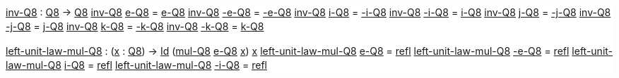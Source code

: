 <a id="inv-Q8"></a><a id="3368" href="finite-group-theory.abstract-quaternion-group.html#3368" class="Function">inv-Q8</a> <a id="3375" class="Symbol">:</a> <a id="3377" href="finite-group-theory.abstract-quaternion-group.html#1588" class="Datatype">Q8</a> <a id="3380" class="Symbol">→</a> <a id="3382" href="finite-group-theory.abstract-quaternion-group.html#1588" class="Datatype">Q8</a>
<a id="3385" href="finite-group-theory.abstract-quaternion-group.html#3368" class="Function">inv-Q8</a> <a id="3392" href="finite-group-theory.abstract-quaternion-group.html#1610" class="InductiveConstructor">e-Q8</a> <a id="3397" class="Symbol">=</a> <a id="3399" href="finite-group-theory.abstract-quaternion-group.html#1610" class="InductiveConstructor">e-Q8</a>
<a id="3404" href="finite-group-theory.abstract-quaternion-group.html#3368" class="Function">inv-Q8</a> <a id="3411" href="finite-group-theory.abstract-quaternion-group.html#1623" class="InductiveConstructor">-e-Q8</a> <a id="3417" class="Symbol">=</a> <a id="3419" href="finite-group-theory.abstract-quaternion-group.html#1623" class="InductiveConstructor">-e-Q8</a>
<a id="3425" href="finite-group-theory.abstract-quaternion-group.html#3368" class="Function">inv-Q8</a> <a id="3432" href="finite-group-theory.abstract-quaternion-group.html#1636" class="InductiveConstructor">i-Q8</a> <a id="3437" class="Symbol">=</a> <a id="3439" href="finite-group-theory.abstract-quaternion-group.html#1649" class="InductiveConstructor">-i-Q8</a>
<a id="3445" href="finite-group-theory.abstract-quaternion-group.html#3368" class="Function">inv-Q8</a> <a id="3452" href="finite-group-theory.abstract-quaternion-group.html#1649" class="InductiveConstructor">-i-Q8</a> <a id="3458" class="Symbol">=</a> <a id="3460" href="finite-group-theory.abstract-quaternion-group.html#1636" class="InductiveConstructor">i-Q8</a>
<a id="3465" href="finite-group-theory.abstract-quaternion-group.html#3368" class="Function">inv-Q8</a> <a id="3472" href="finite-group-theory.abstract-quaternion-group.html#1662" class="InductiveConstructor">j-Q8</a> <a id="3477" class="Symbol">=</a> <a id="3479" href="finite-group-theory.abstract-quaternion-group.html#1675" class="InductiveConstructor">-j-Q8</a>
<a id="3485" href="finite-group-theory.abstract-quaternion-group.html#3368" class="Function">inv-Q8</a> <a id="3492" href="finite-group-theory.abstract-quaternion-group.html#1675" class="InductiveConstructor">-j-Q8</a> <a id="3498" class="Symbol">=</a> <a id="3500" href="finite-group-theory.abstract-quaternion-group.html#1662" class="InductiveConstructor">j-Q8</a>
<a id="3505" href="finite-group-theory.abstract-quaternion-group.html#3368" class="Function">inv-Q8</a> <a id="3512" href="finite-group-theory.abstract-quaternion-group.html#1688" class="InductiveConstructor">k-Q8</a> <a id="3517" class="Symbol">=</a> <a id="3519" href="finite-group-theory.abstract-quaternion-group.html#1701" class="InductiveConstructor">-k-Q8</a>
<a id="3525" href="finite-group-theory.abstract-quaternion-group.html#3368" class="Function">inv-Q8</a> <a id="3532" href="finite-group-theory.abstract-quaternion-group.html#1701" class="InductiveConstructor">-k-Q8</a> <a id="3538" class="Symbol">=</a> <a id="3540" href="finite-group-theory.abstract-quaternion-group.html#1688" class="InductiveConstructor">k-Q8</a>

<a id="left-unit-law-mul-Q8"></a><a id="3546" href="finite-group-theory.abstract-quaternion-group.html#3546" class="Function">left-unit-law-mul-Q8</a> <a id="3567" class="Symbol">:</a> <a id="3569" class="Symbol">(</a><a id="3570" href="finite-group-theory.abstract-quaternion-group.html#3570" class="Bound">x</a> <a id="3572" class="Symbol">:</a> <a id="3574" href="finite-group-theory.abstract-quaternion-group.html#1588" class="Datatype">Q8</a><a id="3576" class="Symbol">)</a> <a id="3578" class="Symbol">→</a> <a id="3580" href="foundation-core.identity-types.html#641" class="Datatype">Id</a> <a id="3583" class="Symbol">(</a><a id="3584" href="finite-group-theory.abstract-quaternion-group.html#1713" class="Function">mul-Q8</a> <a id="3591" href="finite-group-theory.abstract-quaternion-group.html#1610" class="InductiveConstructor">e-Q8</a> <a id="3596" href="finite-group-theory.abstract-quaternion-group.html#3570" class="Bound">x</a><a id="3597" class="Symbol">)</a> <a id="3599" href="finite-group-theory.abstract-quaternion-group.html#3570" class="Bound">x</a>
<a id="3601" href="finite-group-theory.abstract-quaternion-group.html#3546" class="Function">left-unit-law-mul-Q8</a> <a id="3622" href="finite-group-theory.abstract-quaternion-group.html#1610" class="InductiveConstructor">e-Q8</a> <a id="3627" class="Symbol">=</a> <a id="3629" href="foundation-core.identity-types.html#694" class="InductiveConstructor">refl</a>
<a id="3634" href="finite-group-theory.abstract-quaternion-group.html#3546" class="Function">left-unit-law-mul-Q8</a> <a id="3655" href="finite-group-theory.abstract-quaternion-group.html#1623" class="InductiveConstructor">-e-Q8</a> <a id="3661" class="Symbol">=</a> <a id="3663" href="foundation-core.identity-types.html#694" class="InductiveConstructor">refl</a>
<a id="3668" href="finite-group-theory.abstract-quaternion-group.html#3546" class="Function">left-unit-law-mul-Q8</a> <a id="3689" href="finite-group-theory.abstract-quaternion-group.html#1636" class="InductiveConstructor">i-Q8</a> <a id="3694" class="Symbol">=</a> <a id="3696" href="foundation-core.identity-types.html#694" class="InductiveConstructor">refl</a>
<a id="3701" href="finite-group-theory.abstract-quaternion-group.html#3546" class="Function">left-unit-law-mul-Q8</a> <a id="3722" href="finite-group-theory.abstract-quaternion-group.html#1649" class="InductiveConstructor">-i-Q8</a> <a id="3728" class="Symbol">=</a> <a id="3730" href="foundation-core.identity-types.html#694" class="InductiveConstructor">refl</a>